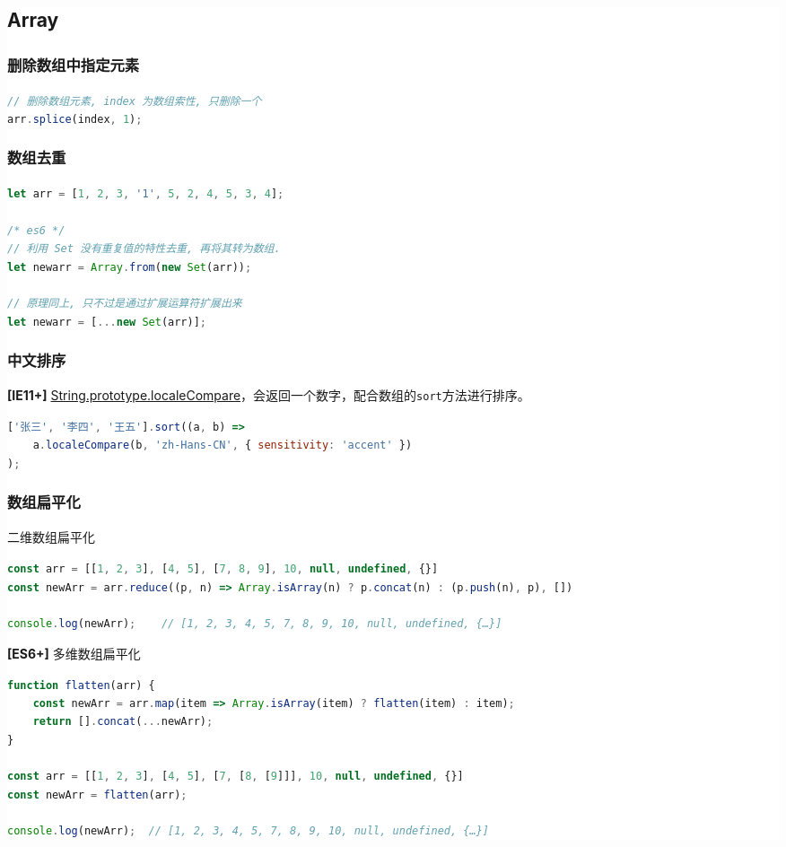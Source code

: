 
## Array

### 删除数组中指定元素

```javascript
// 删除数组元素, index 为数组索性, 只删除一个
arr.splice(index, 1);
```

### 数组去重

```javascript
let arr = [1, 2, 3, '1', 5, 2, 4, 5, 3, 4];

/* es6 */
// 利用 Set 没有重复值的特性去重, 再将其转为数组.
let newarr = Array.from(new Set(arr));

// 原理同上, 只不过是通过扩展运算符扩展出来
let newarr = [...new Set(arr)];
```

### 中文排序

**[IE11+]** [String.prototype.localeCompare](https://developer.mozilla.org/en-US/docs/Web/JavaScript/Reference/Global_Objects/String/localeCompare)，会返回一个数字，配合数组的`sort`方法进行排序。

```javascript
['张三', '李四', '王五'].sort((a, b) =>
    a.localeCompare(b, 'zh-Hans-CN', { sensitivity: 'accent' })
);
```

### 数组扁平化

二维数组扁平化

``` javascript
const arr = [[1, 2, 3], [4, 5], [7, 8, 9], 10, null, undefined, {}]
const newArr = arr.reduce((p, n) => Array.isArray(n) ? p.concat(n) : (p.push(n), p), [])

console.log(newArr);    // [1, 2, 3, 4, 5, 7, 8, 9, 10, null, undefined, {…}]
```

**[ES6+]** 多维数组扁平化

``` javascript
function flatten(arr) {
    const newArr = arr.map(item => Array.isArray(item) ? flatten(item) : item);
    return [].concat(...newArr);
}

const arr = [[1, 2, 3], [4, 5], [7, [8, [9]]], 10, null, undefined, {}]
const newArr = flatten(arr);

console.log(newArr);  // [1, 2, 3, 4, 5, 7, 8, 9, 10, null, undefined, {…}]
```
